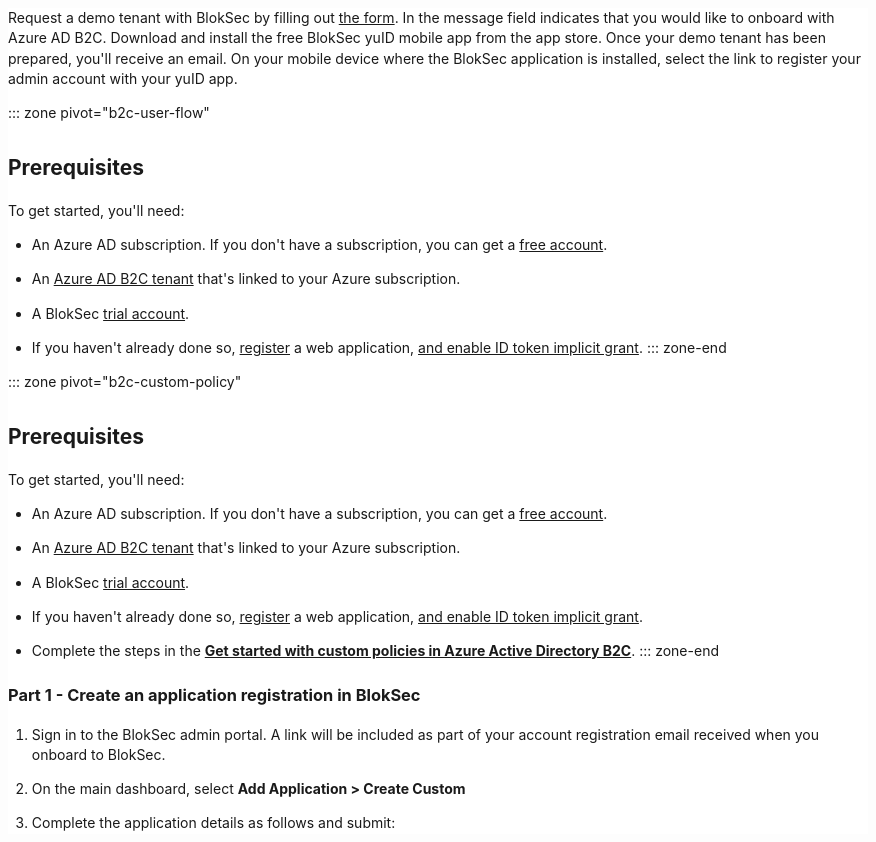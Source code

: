Request a demo tenant with BlokSec by filling out [the form](https://bloksec.com/request-a-demo/). In the message field indicates that you would like to onboard with Azure AD B2C. Download and install the free BlokSec yuID mobile app from the app store. Once your demo tenant has been prepared, you'll receive an email. On your mobile device where the BlokSec application is installed, select the link to register your admin account with your yuID app.

::: zone pivot="b2c-user-flow"
## Prerequisites

To get started, you'll need:

- An Azure AD subscription. If you don't have a subscription, you can get a [free account](https://azure.microsoft.com/free/).

- An [Azure AD B2C tenant](https://docs.microsoft.com/azure/active-directory-b2c/tutorial-create-tenant) that's linked to your Azure subscription.

- A BlokSec [trial account](https://bloksec.com/).

- If you haven't already done so, [register](https://docs.microsoft.com/azure/active-directory-b2c/tutorial-register-applications) a web application, [and enable ID token implicit grant](https://docs.microsoft.com/azure/active-directory-b2c/tutorial-register-applications#enable-id-token-implicit-grant).
::: zone-end

::: zone pivot="b2c-custom-policy"
## Prerequisites

To get started, you'll need:

- An Azure AD subscription. If you don't have a subscription, you can get a [free account](https://azure.microsoft.com/free/).

- An [Azure AD B2C tenant](https://docs.microsoft.com/azure/active-directory-b2c/tutorial-create-tenant) that's linked to your Azure subscription.

- A BlokSec [trial account](https://bloksec.com/).

- If you haven't already done so, [register](https://docs.microsoft.com/azure/active-directory-b2c/tutorial-register-applications) a web application, [and enable ID token implicit grant](https://docs.microsoft.com/azure/active-directory-b2c/tutorial-register-applications#enable-id-token-implicit-grant).

- Complete the steps in the [**Get started with custom policies in Azure Active Directory B2C**](https://docs.microsoft.com/azure/active-directory-b2c/tutorial-create-user-flows?pivots=b2c-custom-policy).
::: zone-end

### Part 1 - Create an application registration in BlokSec

1. Sign in to the BlokSec admin portal. A link will be included as part of your account registration email received when you onboard to BlokSec.

2. On the main dashboard, select **Add Application > Create Custom**

3. Complete the application details as follows and submit:  
